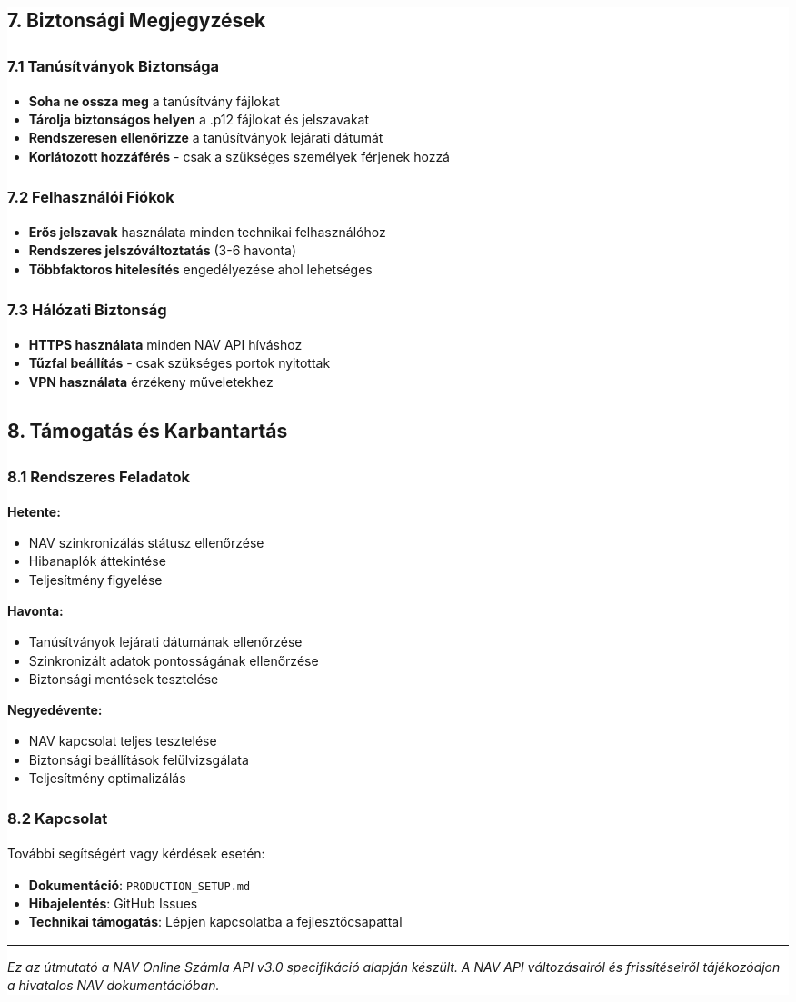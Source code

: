 ## 7. Biztonsági Megjegyzések

### 7.1 Tanúsítványok Biztonsága

- **Soha ne ossza meg** a tanúsítvány fájlokat
- **Tárolja biztonságos helyen** a .p12 fájlokat és jelszavakat
- **Rendszeresen ellenőrizze** a tanúsítványok lejárati dátumát
- **Korlátozott hozzáférés** - csak a szükséges személyek férjenek hozzá

### 7.2 Felhasználói Fiókok

- **Erős jelszavak** használata minden technikai felhasználóhoz
- **Rendszeres jelszóváltoztatás** (3-6 havonta)
- **Többfaktoros hitelesítés** engedélyezése ahol lehetséges

### 7.3 Hálózati Biztonság

- **HTTPS használata** minden NAV API híváshoz
- **Tűzfal beállítás** - csak szükséges portok nyitottak
- **VPN használata** érzékeny műveletekhez

## 8. Támogatás és Karbantartás

### 8.1 Rendszeres Feladatok

**Hetente:**
- NAV szinkronizálás státusz ellenőrzése
- Hibanaplók áttekintése
- Teljesítmény figyelése

**Havonta:**
- Tanúsítványok lejárati dátumának ellenőrzése
- Szinkronizált adatok pontosságának ellenőrzése
- Biztonsági mentések tesztelése

**Negyedévente:**
- NAV kapcsolat teljes tesztelése
- Biztonsági beállítások felülvizsgálata
- Teljesítmény optimalizálás

### 8.2 Kapcsolat

További segítségért vagy kérdések esetén:

- **Dokumentáció**: `PRODUCTION_SETUP.md`
- **Hibajelentés**: GitHub Issues
- **Technikai támogatás**: Lépjen kapcsolatba a fejlesztőcsapattal

---

*Ez az útmutató a NAV Online Számla API v3.0 specifikáció alapján készült. A NAV API változásairól és frissítéseiről tájékozódjon a hivatalos NAV dokumentációban.*